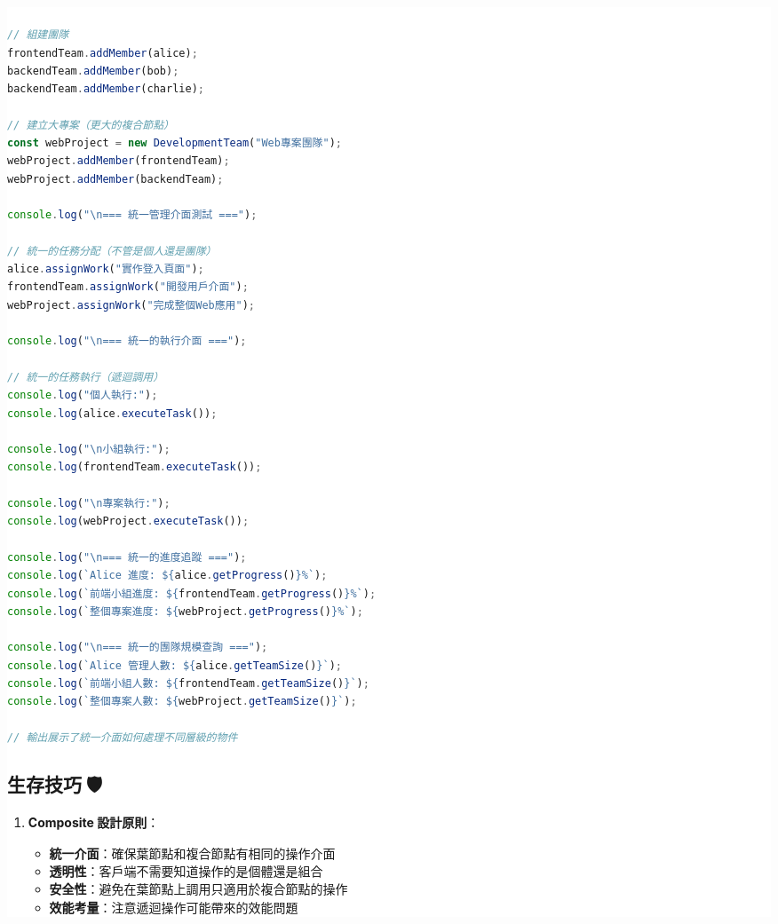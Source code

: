 ```ts

// 組建團隊
frontendTeam.addMember(alice);
backendTeam.addMember(bob);
backendTeam.addMember(charlie);

// 建立大專案（更大的複合節點）
const webProject = new DevelopmentTeam("Web專案團隊");
webProject.addMember(frontendTeam);
webProject.addMember(backendTeam);

console.log("\n=== 統一管理介面測試 ===");

// 統一的任務分配（不管是個人還是團隊）
alice.assignWork("實作登入頁面");
frontendTeam.assignWork("開發用戶介面");
webProject.assignWork("完成整個Web應用");

console.log("\n=== 統一的執行介面 ===");

// 統一的任務執行（遞迴調用）
console.log("個人執行:");
console.log(alice.executeTask());

console.log("\n小組執行:");
console.log(frontendTeam.executeTask());

console.log("\n專案執行:");
console.log(webProject.executeTask());

console.log("\n=== 統一的進度追蹤 ===");
console.log(`Alice 進度: ${alice.getProgress()}%`);
console.log(`前端小組進度: ${frontendTeam.getProgress()}%`);
console.log(`整個專案進度: ${webProject.getProgress()}%`);

console.log("\n=== 統一的團隊規模查詢 ===");
console.log(`Alice 管理人數: ${alice.getTeamSize()}`);
console.log(`前端小組人數: ${frontendTeam.getTeamSize()}`);
console.log(`整個專案人數: ${webProject.getTeamSize()}`);

// 輸出展示了統一介面如何處理不同層級的物件
```

## 生存技巧 🛡️

1. **Composite 設計原則**：

   - **統一介面**：確保葉節點和複合節點有相同的操作介面
   - **透明性**：客戶端不需要知道操作的是個體還是組合
   - **安全性**：避免在葉節點上調用只適用於複合節點的操作
   - **效能考量**：注意遞迴操作可能帶來的效能問題
